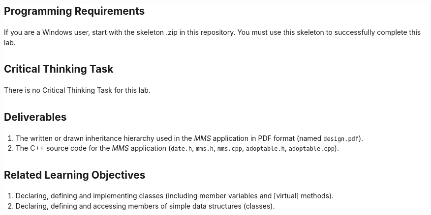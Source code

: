 ## Programming Requirements
If you are a Windows user, start with the skeleton .zip in this repository. You must use this skeleton to successfully complete this lab.

## Critical Thinking Task
There is no Critical Thinking Task for this lab.

## Deliverables
1. The written or drawn inheritance hierarchy used in the *MMS* application in PDF format (named `design.pdf`).
2. The C++ source code for the *MMS* application (`date.h`, `mms.h`, `mms.cpp`, `adoptable.h`, `adoptable.cpp`).

## Related Learning Objectives
1. Declaring, defining and implementing classes (including member variables and [virtual] methods).
2. Declaring, defining and accessing members of simple data structures (classes).
